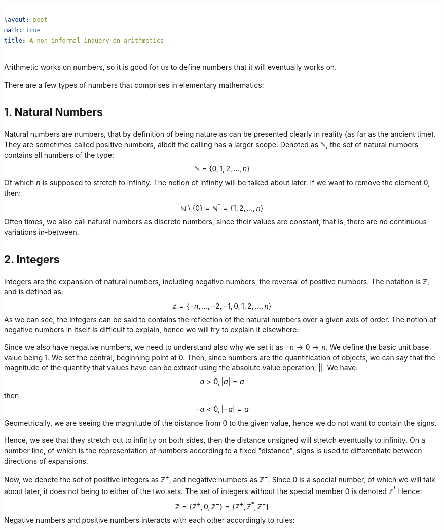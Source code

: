 ```yaml
---
layout: post
math: true
title: A non-informal inquery on arithmetics
---
```

Arithmetic works on numbers, so it is good for us to define numbers that it will eventually works on. 

There are a few types of numbers that comprises in elementary mathematics:

## 1. Natural Numbers

Natural numbers are numbers, that by definition of being nature as can be presented clearly in reality (as far as the ancient time). They are sometimes called positive numbers, albeit the calling has a larger scope. Denoted as $\mathbb{N}$, the set of natural numbers contains all numbers of the type: $$\mathbb{N}=\{ 0,1,2,\dots,n \}$$
Of which $n$ is supposed to stretch to infinity. The notion of infinity will be talked about later. 
If we want to remove the element $0$, then: $$\mathbb{N}\setminus \{ 0 \}= \mathbb{N}^{*}=\{ 1,2,\dots,n \}$$
Often times, we also call natural numbers as discrete numbers, since their values are constant, that is, there are no continuous variations in-between. 

## 2. Integers
Integers are the expansion of natural numbers, including negative numbers, the reversal of positive numbers. 
The notation is $\mathbb{Z}$, and is defined as: $$\mathbb{Z}=\{ -n,\dots,-2,-1,0,1,2,\dots,n \}$$
As we can see, the integers can be said to contains the reflection of the natural numbers over a given axis of order. The notion of negative numbers in itself is difficult to explain, hence we will try to explain it elsewhere. 

Since we also have negative numbers, we need to understand also why we set it as $-n \to 0 \to n$. We define the basic unit base value being $1$. We set the central, beginning point at $0$. Then, since numbers are the quantification of objects, we can say that the magnitude of the quantity that values have can be extract using the absolute value operation, $||$. We have: $$a>0, \lvert a \rvert = a$$
then $$-a<0, \lvert -a \rvert =a$$
Geometrically, we are seeing the magnitude of the distance from $0$ to the given value, hence we do not want to contain the signs. 

Hence, we see that they stretch out to infinity on both sides, then the distance unsigned will stretch eventually to infinity. On a number line, of which is the representation of numbers according to a fixed "distance", signs is used to differentiate between directions of expansions. 

Now, we denote the set of positive integers as $\mathbb{Z}^{+}$, and negative numbers as $\mathbb{Z^{-}}$. Since $0$ is a special number, of which we will talk about later, it does not being to either of the two sets. The set of integers without the special member $0$ is denoted $\mathbb{Z}^{*}$ Hence: $$\mathbb{Z} = \{ \mathbb{Z}^{+}, 0, \mathbb{Z^{-}} \}=\{ \mathbb{Z}^{+},\mathbb{Z}^{*},\mathbb{Z}^{-} \}$$
Negative numbers and positive numbers interacts with each other accordingly to rules: 
